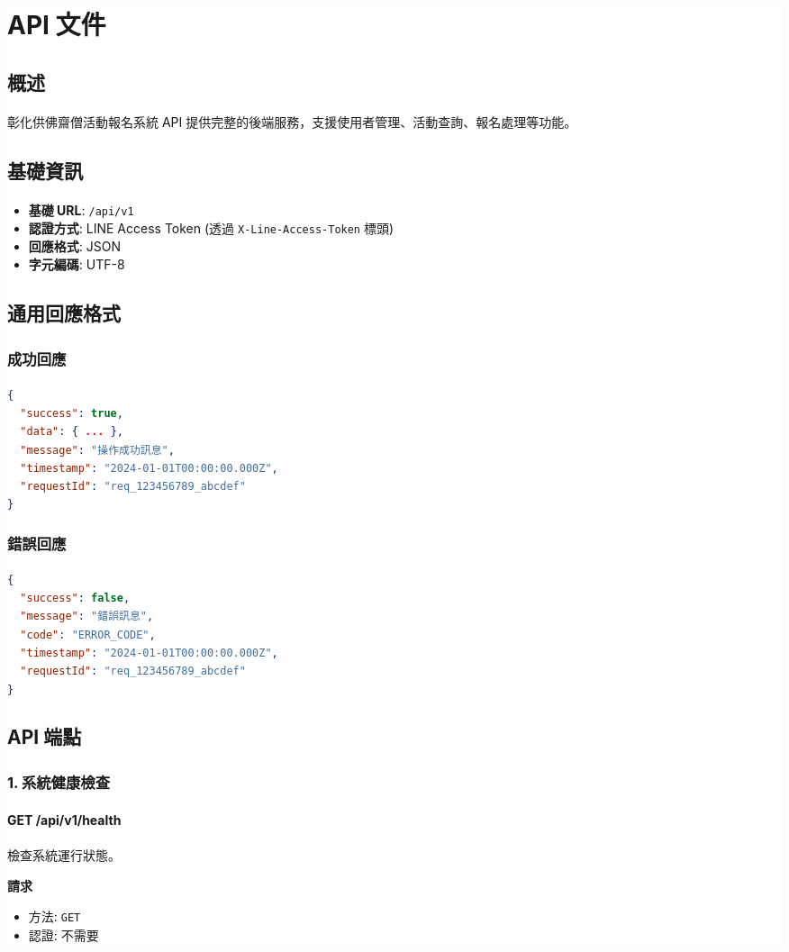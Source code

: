 # API 文件

## 概述

彰化供佛齋僧活動報名系統 API 提供完整的後端服務，支援使用者管理、活動查詢、報名處理等功能。

## 基礎資訊

- **基礎 URL**: `/api/v1`
- **認證方式**: LINE Access Token (透過 `X-Line-Access-Token` 標頭)
- **回應格式**: JSON
- **字元編碼**: UTF-8

## 通用回應格式

### 成功回應
```json
{
  "success": true,
  "data": { ... },
  "message": "操作成功訊息",
  "timestamp": "2024-01-01T00:00:00.000Z",
  "requestId": "req_123456789_abcdef"
}
```

### 錯誤回應
```json
{
  "success": false,
  "message": "錯誤訊息",
  "code": "ERROR_CODE",
  "timestamp": "2024-01-01T00:00:00.000Z",
  "requestId": "req_123456789_abcdef"
}
```

## API 端點

### 1. 系統健康檢查

#### GET /api/v1/health

檢查系統運行狀態。

**請求**
- 方法: `GET`
- 認證: 不需要
